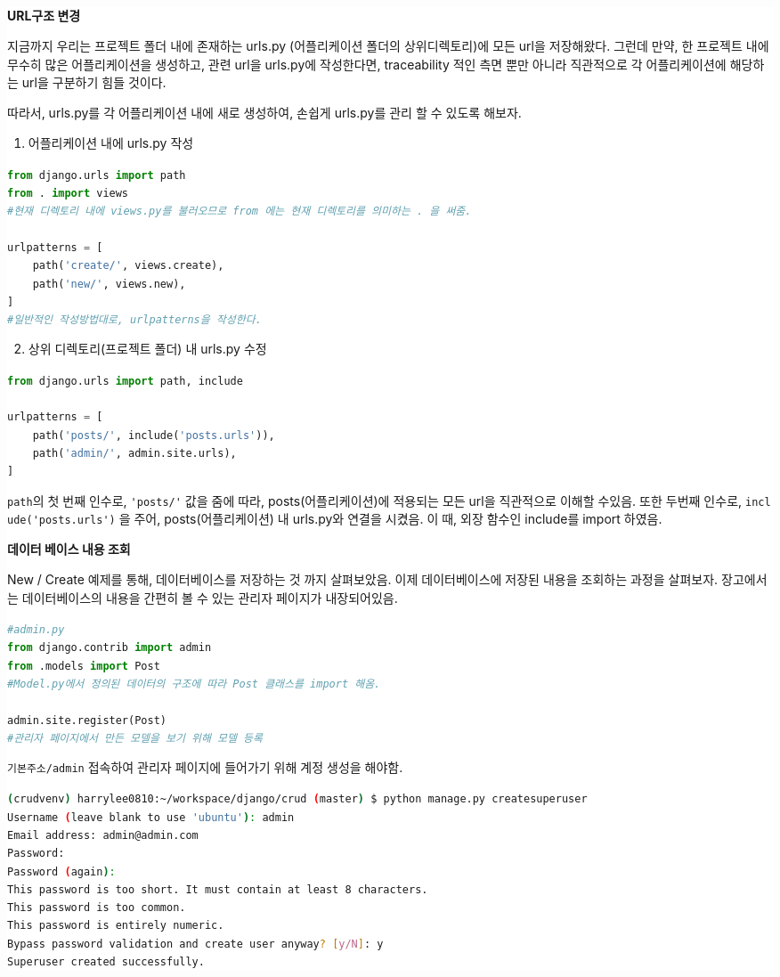

**URL구조 변경**

지금까지 우리는 프로젝트 폴더 내에 존재하는 urls.py (어플리케이션 폴더의 상위디렉토리)에 모든 url을 저장해왔다. 그런데 만약, 한 프로젝트 내에 무수히 많은 어플리케이션을 생성하고, 관련 url을 urls.py에 작성한다면, traceability 적인 측면 뿐만 아니라 직관적으로 각 어플리케이션에 해당하는 url을 구분하기 힘들 것이다. 

따라서, urls.py를 각 어플리케이션 내에 새로 생성하여, 손쉽게 urls.py를 관리 할 수 있도록 해보자.

1) 어플리케이션 내에 urls.py 작성

```python
from django.urls import path
from . import views
#현재 디렉토리 내에 views.py를 불러오므로 from 에는 현재 디렉토리를 의미하는 . 을 써줌.

urlpatterns = [
    path('create/', views.create),
    path('new/', views.new),
]
#일반적인 작성방법대로, urlpatterns을 작성한다. 
```

2) 상위 디렉토리(프로젝트 폴더) 내 urls.py 수정

```python
from django.urls import path, include

urlpatterns = [
    path('posts/', include('posts.urls')),
    path('admin/', admin.site.urls),
]
```

`path`의 첫 번째 인수로, `'posts/'` 값을 줌에 따라,  posts(어플리케이션)에 적용되는 모든 url을 직관적으로 이해할 수있음. 또한 두번째 인수로,  `include('posts.urls')` 을 주어, posts(어플리케이션) 내 urls.py와 연결을 시켰음. 이 때, 외장 함수인 include를 import 하였음.



**데이터 베이스 내용 조회**

New / Create 예제를 통해, 데이터베이스를 저장하는 것 까지 살펴보았음. 이제 데이터베이스에 저장된 내용을 조회하는 과정을 살펴보자. 장고에서는 데이터베이스의 내용을 간편히 볼 수 있는 관리자 페이지가 내장되어있음.

```python
#admin.py
from django.contrib import admin
from .models import Post
#Model.py에서 정의된 데이터의 구조에 따라 Post 클래스를 import 해옴.

admin.site.register(Post)
#관리자 페이지에서 만든 모델을 보기 위해 모델 등록
```



`기본주소/admin` 접속하여 관리자 페이지에 들어가기 위해 계정 생성을 해야함.

```bash
(crudvenv) harrylee0810:~/workspace/django/crud (master) $ python manage.py createsuperuser
Username (leave blank to use 'ubuntu'): admin
Email address: admin@admin.com
Password: 
Password (again): 
This password is too short. It must contain at least 8 characters.
This password is too common.
This password is entirely numeric.
Bypass password validation and create user anyway? [y/N]: y
Superuser created successfully.
```
